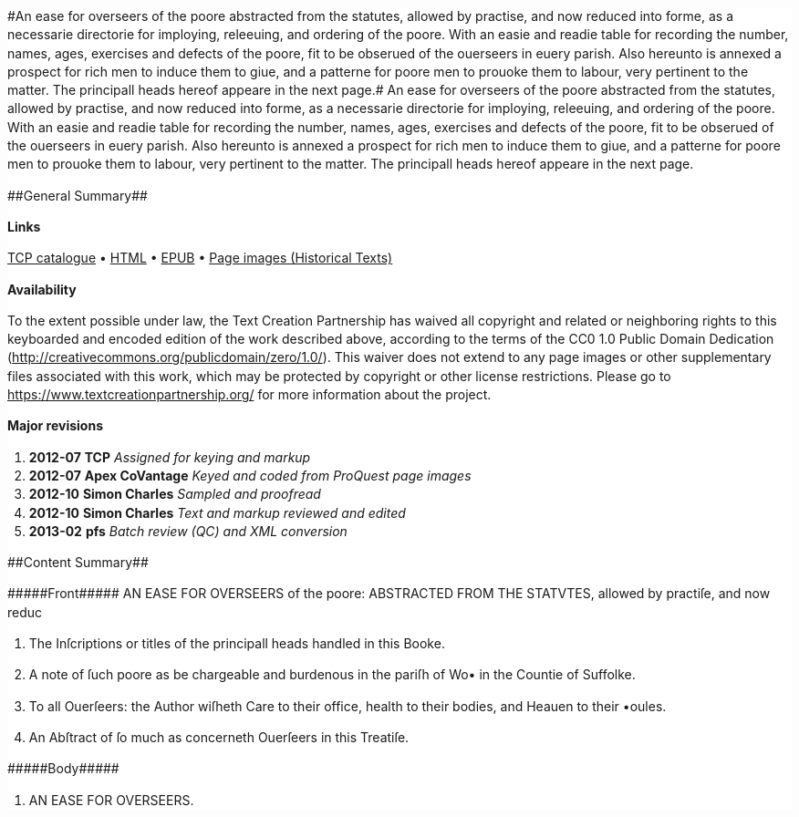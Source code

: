 #An ease for overseers of the poore abstracted from the statutes, allowed by practise, and now reduced into forme, as a necessarie directorie for imploying, releeuing, and ordering of the poore. With an easie and readie table for recording the number, names, ages, exercises and defects of the poore, fit to be obserued of the ouerseers in euery parish. Also hereunto is annexed a prospect for rich men to induce them to giue, and a patterne for poore men to prouoke them to labour, very pertinent to the matter. The principall heads hereof appeare in the next page.#
An ease for overseers of the poore abstracted from the statutes, allowed by practise, and now reduced into forme, as a necessarie directorie for imploying, releeuing, and ordering of the poore. With an easie and readie table for recording the number, names, ages, exercises and defects of the poore, fit to be obserued of the ouerseers in euery parish. Also hereunto is annexed a prospect for rich men to induce them to giue, and a patterne for poore men to prouoke them to labour, very pertinent to the matter. The principall heads hereof appeare in the next page.

##General Summary##

**Links**

[TCP catalogue](http://www.ota.ox.ac.uk/tcp/)  • 
[HTML](http://tei.it.ox.ac.uk/tcp/Texts-HTML/free/A21/A21081.html)  • 
[EPUB](http://tei.it.ox.ac.uk/tcp/Texts-EPUB/free/A21/A21081.epub) • 
[Page images (Historical Texts)](https://historicaltexts.jisc.ac.uk/eebo-99849139e)

**Availability**

To the extent possible under law, the Text Creation Partnership has waived all copyright and related or neighboring rights to this keyboarded and encoded edition of the work described above, according to the terms of the CC0 1.0 Public Domain Dedication (http://creativecommons.org/publicdomain/zero/1.0/). This waiver does not extend to any page images or other supplementary files associated with this work, which may be protected by copyright or other license restrictions. Please go to https://www.textcreationpartnership.org/ for more information about the project.

**Major revisions**

1. __2012-07__ __TCP__ *Assigned for keying and markup*
1. __2012-07__ __Apex CoVantage__ *Keyed and coded from ProQuest page images*
1. __2012-10__ __Simon Charles__ *Sampled and proofread*
1. __2012-10__ __Simon Charles__ *Text and markup reviewed and edited*
1. __2013-02__ __pfs__ *Batch review (QC) and XML conversion*

##Content Summary##

#####Front#####
AN EASE FOR OVERSEERS of the poore: ABSTRACTED FROM THE STATVTES, allowed by practiſe, and now reduc
1. The Inſcriptions or titles of the principall heads handled in this Booke.

1. A note of ſuch poore as be chargeable and burdenous in the pariſh of Wo• in the Countie of Suffolke.

1. To all Ouerſeers: the Author wiſheth Care to their office, health to their bodies, and Heauen to their •oules.

1. An Abſtract of ſo much as concerneth Ouerſeers in this Treatiſe.

#####Body#####

1. AN EASE FOR OVERSEERS.
